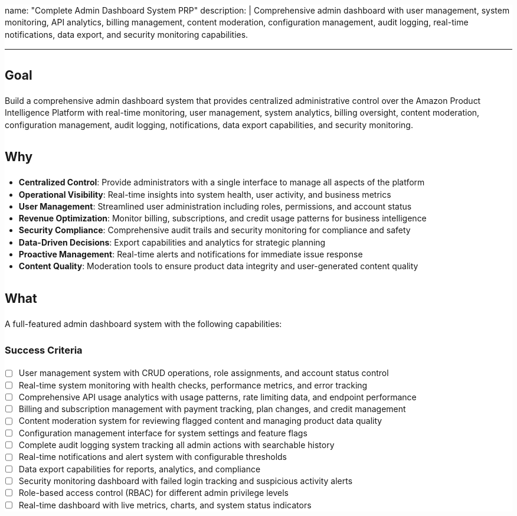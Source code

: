 name: "Complete Admin Dashboard System PRP"
description: |
  Comprehensive admin dashboard with user management, system monitoring, API analytics, billing management, content moderation, configuration management, audit logging, real-time notifications, data export, and security monitoring capabilities.

---

## Goal

Build a comprehensive admin dashboard system that provides centralized administrative control over the Amazon Product Intelligence Platform with real-time monitoring, user management, system analytics, billing oversight, content moderation, configuration management, audit logging, notifications, data export capabilities, and security monitoring.

## Why

- **Centralized Control**: Provide administrators with a single interface to manage all aspects of the platform
- **Operational Visibility**: Real-time insights into system health, user activity, and business metrics
- **User Management**: Streamlined user administration including roles, permissions, and account status
- **Revenue Optimization**: Monitor billing, subscriptions, and credit usage patterns for business intelligence
- **Security Compliance**: Comprehensive audit trails and security monitoring for compliance and safety
- **Data-Driven Decisions**: Export capabilities and analytics for strategic planning
- **Proactive Management**: Real-time alerts and notifications for immediate issue response
- **Content Quality**: Moderation tools to ensure product data integrity and user-generated content quality

## What

A full-featured admin dashboard system with the following capabilities:

### Success Criteria

- [ ] User management system with CRUD operations, role assignments, and account status control
- [ ] Real-time system monitoring with health checks, performance metrics, and error tracking
- [ ] Comprehensive API usage analytics with usage patterns, rate limiting data, and endpoint performance
- [ ] Billing and subscription management with payment tracking, plan changes, and credit management
- [ ] Content moderation system for reviewing flagged content and managing product data quality
- [ ] Configuration management interface for system settings and feature flags
- [ ] Complete audit logging system tracking all admin actions with searchable history
- [ ] Real-time notifications and alert system with configurable thresholds
- [ ] Data export capabilities for reports, analytics, and compliance
- [ ] Security monitoring dashboard with failed login tracking and suspicious activity alerts
- [ ] Role-based access control (RBAC) for different admin privilege levels
- [ ] Real-time dashboard with live metrics, charts, and system status indicators
